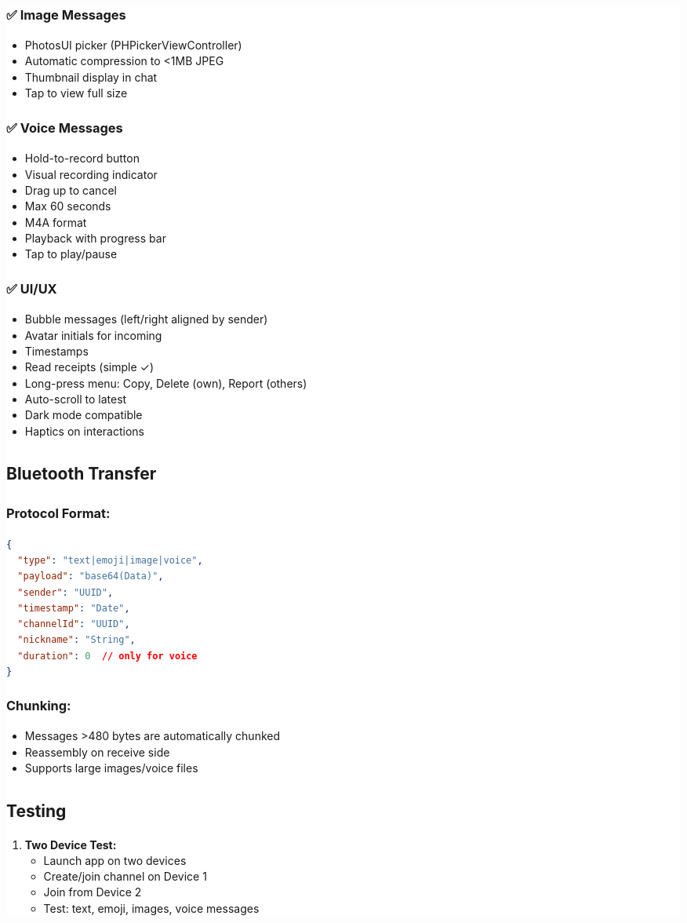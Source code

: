 ### ✅ Image Messages
- PhotosUI picker (PHPickerViewController)
- Automatic compression to <1MB JPEG
- Thumbnail display in chat
- Tap to view full size

### ✅ Voice Messages
- Hold-to-record button
- Visual recording indicator
- Drag up to cancel
- Max 60 seconds
- M4A format
- Playback with progress bar
- Tap to play/pause

### ✅ UI/UX
- Bubble messages (left/right aligned by sender)
- Avatar initials for incoming
- Timestamps
- Read receipts (simple ✓)
- Long-press menu: Copy, Delete (own), Report (others)
- Auto-scroll to latest
- Dark mode compatible
- Haptics on interactions

## Bluetooth Transfer

### Protocol Format:
```json
{
  "type": "text|emoji|image|voice",
  "payload": "base64(Data)",
  "sender": "UUID",
  "timestamp": "Date",
  "channelId": "UUID",
  "nickname": "String",
  "duration": 0  // only for voice
}
```

### Chunking:
- Messages >480 bytes are automatically chunked
- Reassembly on receive side
- Supports large images/voice files

## Testing

1. **Two Device Test:**
   - Launch app on two devices
   - Create/join channel on Device 1
   - Join from Device 2
   - Test: text, emoji, images, voice messages

